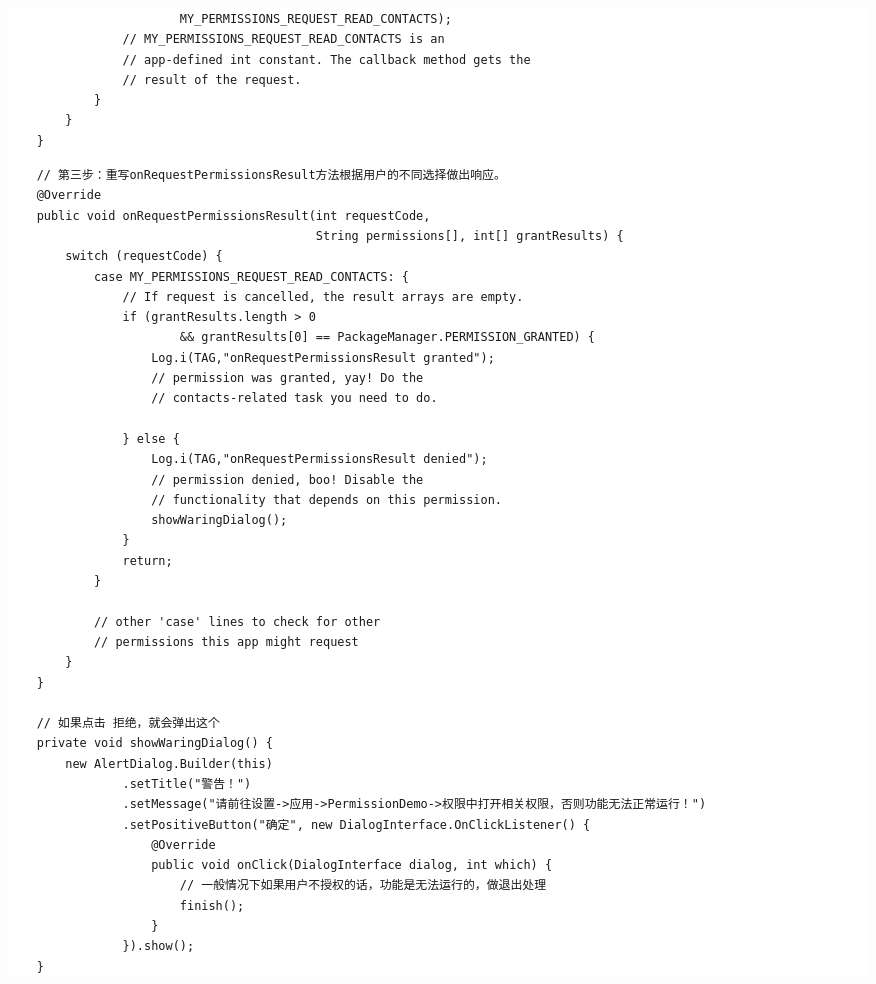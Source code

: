 ```
                        MY_PERMISSIONS_REQUEST_READ_CONTACTS);
                // MY_PERMISSIONS_REQUEST_READ_CONTACTS is an
                // app-defined int constant. The callback method gets the
                // result of the request.
            }
        }
    }
```

```
    // 第三步：重写onRequestPermissionsResult方法根据用户的不同选择做出响应。
    @Override
    public void onRequestPermissionsResult(int requestCode,
                                           String permissions[], int[] grantResults) {
        switch (requestCode) {
            case MY_PERMISSIONS_REQUEST_READ_CONTACTS: {
                // If request is cancelled, the result arrays are empty.
                if (grantResults.length > 0
                        && grantResults[0] == PackageManager.PERMISSION_GRANTED) {
                    Log.i(TAG,"onRequestPermissionsResult granted");
                    // permission was granted, yay! Do the
                    // contacts-related task you need to do.

                } else {
                    Log.i(TAG,"onRequestPermissionsResult denied");
                    // permission denied, boo! Disable the
                    // functionality that depends on this permission.
                    showWaringDialog();
                }
                return;
            }

            // other 'case' lines to check for other
            // permissions this app might request
        }
    }

    // 如果点击 拒绝，就会弹出这个
    private void showWaringDialog() {
        new AlertDialog.Builder(this)
                .setTitle("警告！")
                .setMessage("请前往设置->应用->PermissionDemo->权限中打开相关权限，否则功能无法正常运行！")
                .setPositiveButton("确定", new DialogInterface.OnClickListener() {
                    @Override
                    public void onClick(DialogInterface dialog, int which) {
                        // 一般情况下如果用户不授权的话，功能是无法运行的，做退出处理
                        finish();
                    }
                }).show();
    }
```
